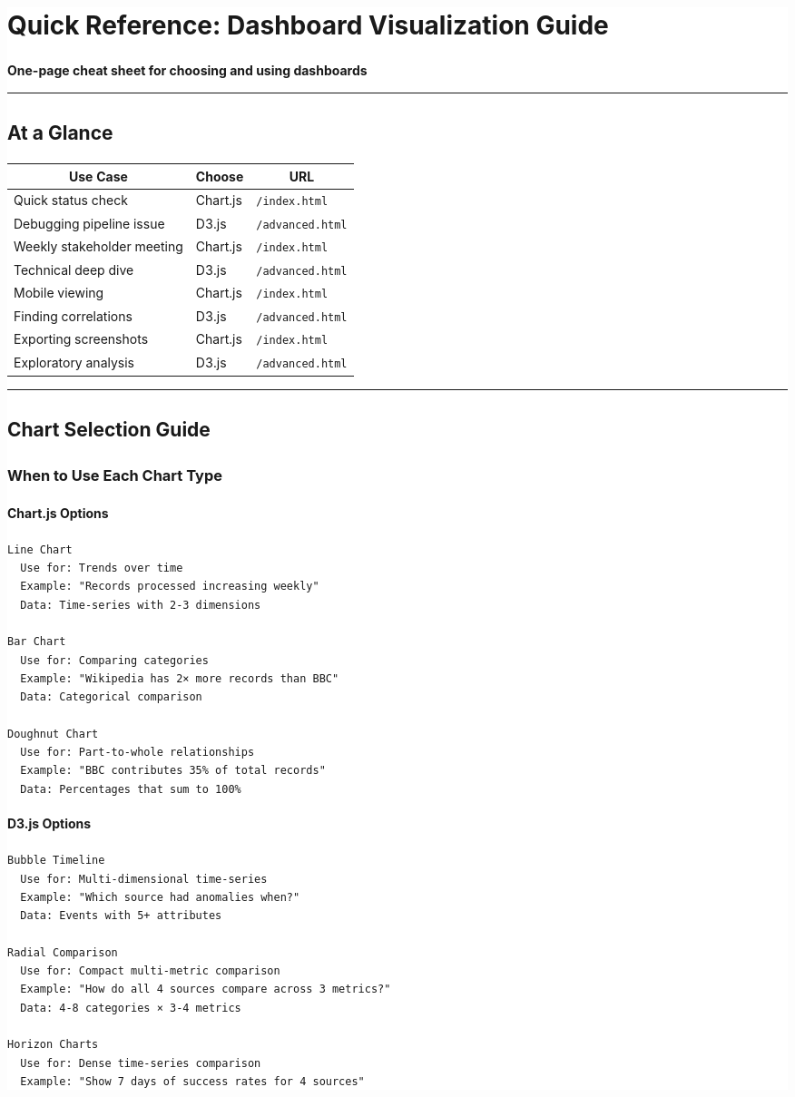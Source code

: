 # Quick Reference: Dashboard Visualization Guide
**One-page cheat sheet for choosing and using dashboards**

---

## At a Glance

| Use Case | Choose | URL |
|----------|--------|-----|
| Quick status check | Chart.js | `/index.html` |
| Debugging pipeline issue | D3.js | `/advanced.html` |
| Weekly stakeholder meeting | Chart.js | `/index.html` |
| Technical deep dive | D3.js | `/advanced.html` |
| Mobile viewing | Chart.js | `/index.html` |
| Finding correlations | D3.js | `/advanced.html` |
| Exporting screenshots | Chart.js | `/index.html` |
| Exploratory analysis | D3.js | `/advanced.html` |

---

## Chart Selection Guide

### When to Use Each Chart Type

#### Chart.js Options
```
Line Chart
  Use for: Trends over time
  Example: "Records processed increasing weekly"
  Data: Time-series with 2-3 dimensions

Bar Chart
  Use for: Comparing categories
  Example: "Wikipedia has 2× more records than BBC"
  Data: Categorical comparison

Doughnut Chart
  Use for: Part-to-whole relationships
  Example: "BBC contributes 35% of total records"
  Data: Percentages that sum to 100%
```

#### D3.js Options
```
Bubble Timeline
  Use for: Multi-dimensional time-series
  Example: "Which source had anomalies when?"
  Data: Events with 5+ attributes

Radial Comparison
  Use for: Compact multi-metric comparison
  Example: "How do all 4 sources compare across 3 metrics?"
  Data: 4-8 categories × 3-4 metrics

Horizon Charts
  Use for: Dense time-series comparison
  Example: "Show 7 days of success rates for 4 sources"
```